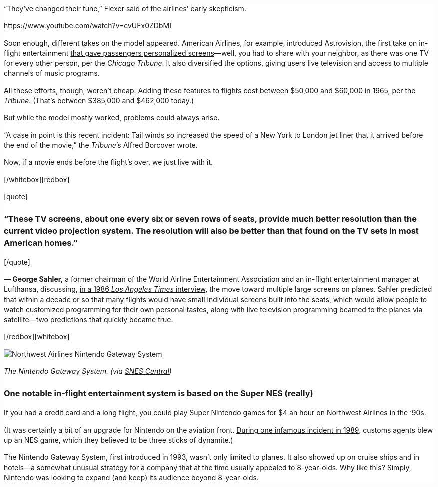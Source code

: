 “They’ve changed their tune,” Flexer said of the airlines’ early skepticism.

https://www.youtube.com/watch?v=cvUFx0ZDbMI

Soon enough, different takes on the model appeared. American Airlines, for example, introduced Astrovision, the first take on in-flight entertainment [that gave passengers personalized screens](http://archives.chicagotribune.com/1965/03/07/page/159/article/movies-music-lull-todays-air-traveler)—well, you had to share with your neighbor, as there was one TV for every other person, per the *Chicago Tribune*. It also diversified the options, giving users live television and access to multiple channels of music programs.

All these efforts, though, weren’t cheap. Adding these features to flights cost between $50,000 and $60,000 in 1965, per the *Tribune*. (That’s between $385,000 and $462,000 today.)

But while the model mostly worked, problems could always arise.

“A case in point is this recent incident: Tail winds so increased the speed of a New York to London jet liner that it arrived before the end of the movie,” the *Tribune*’s Alfred Borcover wrote.

Now, if a movie ends before the flight’s over, we just live with it.

[/whitebox][redbox]

[quote]
### “These TV screens, about one every six or seven rows of seats, provide much better resolution than the current video projection system. The resolution will also be better than that found on the TV sets in most American homes."
[/quote]

**— George Sahler,** a former chairman of the World Airline Entertainment Association and an in-flight entertainment manager at Lufthansa, discussing, [in a 1986 *Los Angeles Times* interview](http://articles.latimes.com/1986-10-05/travel/tr-4398_1_flight-entertainment), the move toward multiple large screens on planes. Sahler predicted that within a decade or so that many flights would have small individual screens built into the seats, which would allow people to watch customized programming for their own personal tastes, along with live television programming beamed to the planes via satellite—two predictions that quickly became true.

[/redbox][whitebox]

![Northwest Airlines Nintendo Gateway System](http://tedium.imgix.net/2017/02/0223_nintendo.jpg)

*The Nintendo Gateway System. (via [SNES Central](http://snescentral.com/article.php?id=1019))*

### One notable in-flight entertainment system is based on the Super NES (really)

If you had a credit card and a long flight, you could play Super Nintendo games for $4 an hour [on Northwest Airlines in the ‘90s](http://www.nytimes.com/1994/06/08/us/business-technology-air-passengers-call-a-film-video-games-or-shopping.html). 

(It was certainly a bit of an upgrade for Nintendo on the aviation front. [During one infamous incident in 1989](http://articles.latimes.com/1989-11-30/news/mn-285_1_bomb-squad), customs agents blew up an NES game, which they believed to be three sticks of dynamite.)

The Nintendo Gateway System, first introduced in 1993, wasn’t only limited to planes. It also showed up on cruise ships and in hotels—a somewhat unusual strategy for a company that at the time usually appealed to 8-year-olds. Why like this? Simply, Nintendo was looking to expand (and keep) its audience beyond 8-year-olds.
